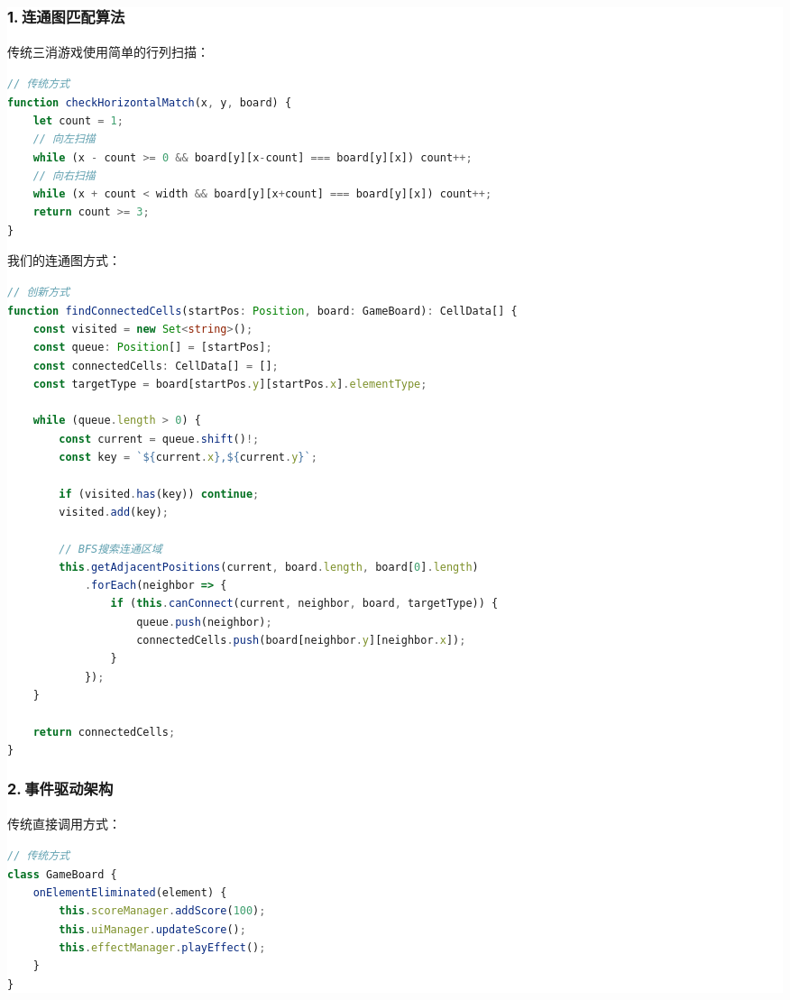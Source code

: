 ### 1. 连通图匹配算法

传统三消游戏使用简单的行列扫描：
```typescript
// 传统方式
function checkHorizontalMatch(x, y, board) {
    let count = 1;
    // 向左扫描
    while (x - count >= 0 && board[y][x-count] === board[y][x]) count++;
    // 向右扫描  
    while (x + count < width && board[y][x+count] === board[y][x]) count++;
    return count >= 3;
}
```

我们的连通图方式：
```typescript
// 创新方式
function findConnectedCells(startPos: Position, board: GameBoard): CellData[] {
    const visited = new Set<string>();
    const queue: Position[] = [startPos];
    const connectedCells: CellData[] = [];
    const targetType = board[startPos.y][startPos.x].elementType;
    
    while (queue.length > 0) {
        const current = queue.shift()!;
        const key = `${current.x},${current.y}`;
        
        if (visited.has(key)) continue;
        visited.add(key);
        
        // BFS搜索连通区域
        this.getAdjacentPositions(current, board.length, board[0].length)
            .forEach(neighbor => {
                if (this.canConnect(current, neighbor, board, targetType)) {
                    queue.push(neighbor);
                    connectedCells.push(board[neighbor.y][neighbor.x]);
                }
            });
    }
    
    return connectedCells;
}
```

### 2. 事件驱动架构

传统直接调用方式：
```typescript
// 传统方式
class GameBoard {
    onElementEliminated(element) {
        this.scoreManager.addScore(100);
        this.uiManager.updateScore();
        this.effectManager.playEffect();
    }
}
```
